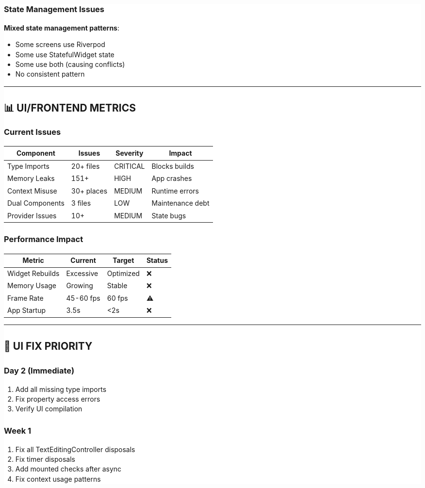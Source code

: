 ### State Management Issues
**Mixed state management patterns**:
- Some screens use Riverpod
- Some use StatefulWidget state
- Some use both (causing conflicts)
- No consistent pattern

---

## 📊 UI/FRONTEND METRICS

### Current Issues
| Component | Issues | Severity | Impact |
|-----------|--------|----------|---------|
| Type Imports | 20+ files | CRITICAL | Blocks builds |
| Memory Leaks | 151+ | HIGH | App crashes |
| Context Misuse | 30+ places | MEDIUM | Runtime errors |
| Dual Components | 3 files | LOW | Maintenance debt |
| Provider Issues | 10+ | MEDIUM | State bugs |

### Performance Impact
| Metric | Current | Target | Status |
|--------|---------|--------|--------|
| Widget Rebuilds | Excessive | Optimized | ❌ |
| Memory Usage | Growing | Stable | ❌ |
| Frame Rate | 45-60 fps | 60 fps | ⚠️ |
| App Startup | 3.5s | <2s | ❌ |

---

## 🎯 UI FIX PRIORITY

### Day 2 (Immediate)
1. Add all missing type imports
2. Fix property access errors
3. Verify UI compilation

### Week 1
1. Fix all TextEditingController disposals
2. Fix timer disposals
3. Add mounted checks after async
4. Fix context usage patterns
